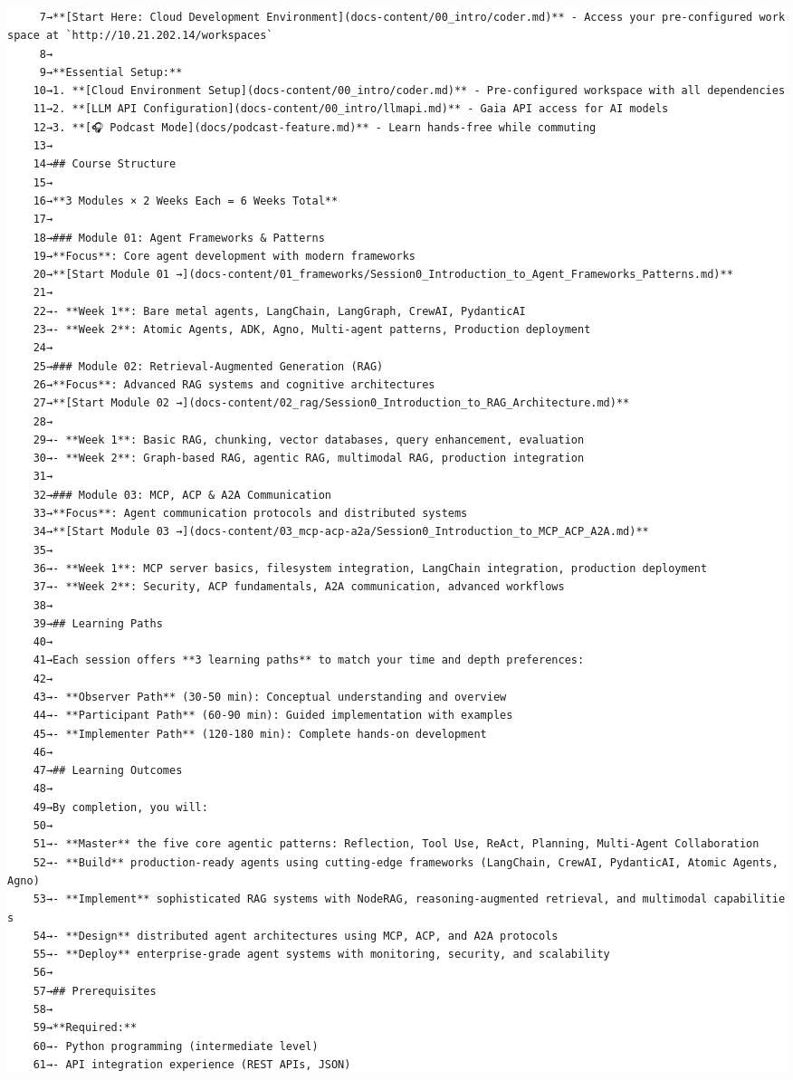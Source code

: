 ```
     7→**[Start Here: Cloud Development Environment](docs-content/00_intro/coder.md)** - Access your pre-configured workspace at `http://10.21.202.14/workspaces`
     8→
     9→**Essential Setup:**
    10→1. **[Cloud Environment Setup](docs-content/00_intro/coder.md)** - Pre-configured workspace with all dependencies
    11→2. **[LLM API Configuration](docs-content/00_intro/llmapi.md)** - Gaia API access for AI models
    12→3. **[🎧 Podcast Mode](docs/podcast-feature.md)** - Learn hands-free while commuting
    13→
    14→## Course Structure
    15→
    16→**3 Modules × 2 Weeks Each = 6 Weeks Total**
    17→
    18→### Module 01: Agent Frameworks & Patterns
    19→**Focus**: Core agent development with modern frameworks  
    20→**[Start Module 01 →](docs-content/01_frameworks/Session0_Introduction_to_Agent_Frameworks_Patterns.md)**
    21→
    22→- **Week 1**: Bare metal agents, LangChain, LangGraph, CrewAI, PydanticAI
    23→- **Week 2**: Atomic Agents, ADK, Agno, Multi-agent patterns, Production deployment
    24→
    25→### Module 02: Retrieval-Augmented Generation (RAG)
    26→**Focus**: Advanced RAG systems and cognitive architectures  
    27→**[Start Module 02 →](docs-content/02_rag/Session0_Introduction_to_RAG_Architecture.md)**
    28→
    29→- **Week 1**: Basic RAG, chunking, vector databases, query enhancement, evaluation
    30→- **Week 2**: Graph-based RAG, agentic RAG, multimodal RAG, production integration
    31→
    32→### Module 03: MCP, ACP & A2A Communication
    33→**Focus**: Agent communication protocols and distributed systems  
    34→**[Start Module 03 →](docs-content/03_mcp-acp-a2a/Session0_Introduction_to_MCP_ACP_A2A.md)**
    35→
    36→- **Week 1**: MCP server basics, filesystem integration, LangChain integration, production deployment
    37→- **Week 2**: Security, ACP fundamentals, A2A communication, advanced workflows
    38→
    39→## Learning Paths
    40→
    41→Each session offers **3 learning paths** to match your time and depth preferences:
    42→
    43→- **Observer Path** (30-50 min): Conceptual understanding and overview
    44→- **Participant Path** (60-90 min): Guided implementation with examples  
    45→- **Implementer Path** (120-180 min): Complete hands-on development
    46→
    47→## Learning Outcomes
    48→
    49→By completion, you will:
    50→
    51→- **Master** the five core agentic patterns: Reflection, Tool Use, ReAct, Planning, Multi-Agent Collaboration
    52→- **Build** production-ready agents using cutting-edge frameworks (LangChain, CrewAI, PydanticAI, Atomic Agents, Agno)
    53→- **Implement** sophisticated RAG systems with NodeRAG, reasoning-augmented retrieval, and multimodal capabilities
    54→- **Design** distributed agent architectures using MCP, ACP, and A2A protocols
    55→- **Deploy** enterprise-grade agent systems with monitoring, security, and scalability
    56→
    57→## Prerequisites
    58→
    59→**Required:**
    60→- Python programming (intermediate level)
    61→- API integration experience (REST APIs, JSON)
```